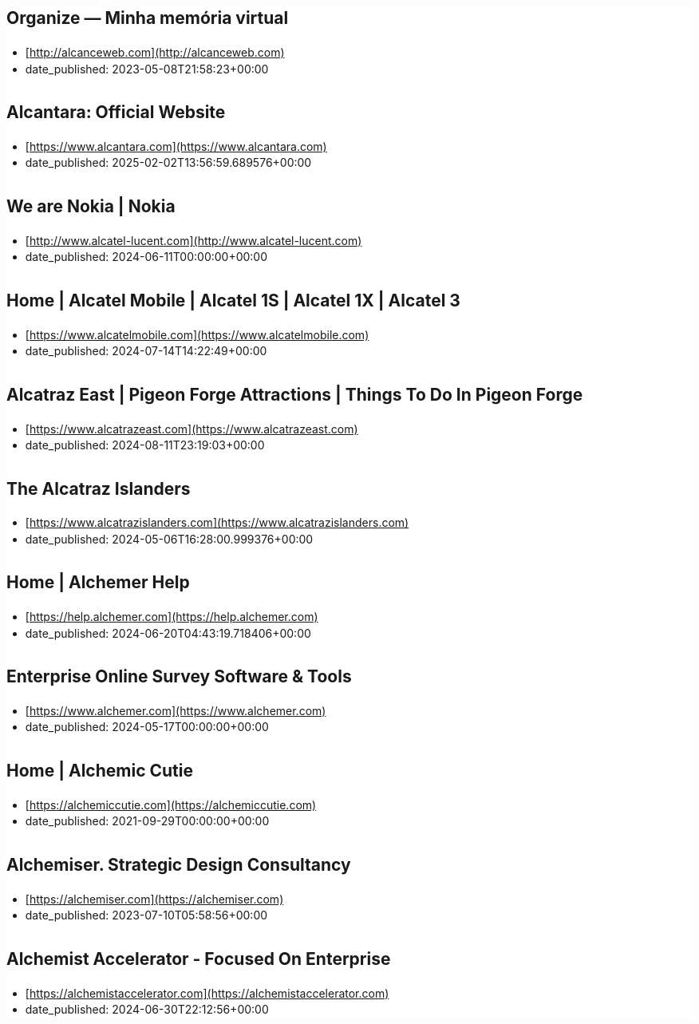  ## Organize — Minha memória virtual
 - [http://alcanceweb.com](http://alcanceweb.com)
 - date_published: 2023-05-08T21:58:23+00:00

 ## Alcantara: Official Website
 - [https://www.alcantara.com](https://www.alcantara.com)
 - date_published: 2025-02-02T13:56:59.689576+00:00

 ## We are Nokia | Nokia
 - [http://www.alcatel-lucent.com](http://www.alcatel-lucent.com)
 - date_published: 2024-06-11T00:00:00+00:00

 ## Home | Alcatel Mobile | Alcatel 1S | Alcatel 1X | Alcatel 3
 - [https://www.alcatelmobile.com](https://www.alcatelmobile.com)
 - date_published: 2024-07-14T14:22:49+00:00

 ## Alcatraz East | Pigeon Forge Attractions | Things To Do In Pigeon Forge
 - [https://www.alcatrazeast.com](https://www.alcatrazeast.com)
 - date_published: 2024-08-11T23:19:03+00:00

 ## The Alcatraz Islanders
 - [https://www.alcatrazislanders.com](https://www.alcatrazislanders.com)
 - date_published: 2024-05-06T16:28:00.999376+00:00

 ## Home | Alchemer Help
 - [https://help.alchemer.com](https://help.alchemer.com)
 - date_published: 2024-06-20T04:43:19.718406+00:00

 ## Enterprise Online Survey Software & Tools
 - [https://www.alchemer.com](https://www.alchemer.com)
 - date_published: 2024-05-17T00:00:00+00:00

 ## Home | Alchemic Cutie
 - [https://alchemiccutie.com](https://alchemiccutie.com)
 - date_published: 2021-09-29T00:00:00+00:00

 ## Alchemiser. Strategic Design Consultancy
 - [https://alchemiser.com](https://alchemiser.com)
 - date_published: 2023-07-10T05:58:56+00:00

 ## Alchemist Accelerator - Focused On Enterprise
 - [https://alchemistaccelerator.com](https://alchemistaccelerator.com)
 - date_published: 2024-06-30T22:12:56+00:00
